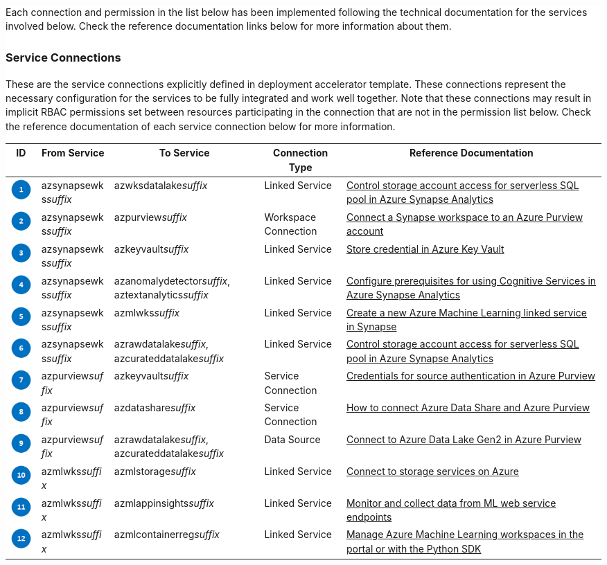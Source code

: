 Each connection and permission in the list below has been implemented following the technical documentation for the services involved below. Check the reference documentation links below for more information about them.

### Service Connections

These are the service connections explicitly defined in deployment accelerator template. These connections represent the necessary configuration for the services to be fully integrated and work well together.
Note that these connections may result in implicit RBAC permissions set between resources participating in the connection that are not in the permission list below. Check the reference documentation of each service connection below for more information.

ID                                  | From Service         | To Service                                         | Connection Type      | Reference Documentation
------------------------------------|----------------------|----------------------------------------------------|----------------------|--------------------------
![Blue01](./docs/images/Blue01.png) | azsynapsewks*suffix* | azwksdatalake*suffix*                              | Linked Service       | [Control storage account access for serverless SQL pool in Azure Synapse Analytics](https://docs.microsoft.com/azure/synapse-analytics/sql/develop-storage-files-storage-access-control)
![Blue02](./docs/images/Blue02.png) | azsynapsewks*suffix* | azpurview*suffix*                                  | Workspace Connection | [Connect a Synapse workspace to an Azure Purview account](https://docs.microsoft.com/azure/synapse-analytics/catalog-and-governance/quickstart-connect-azure-purview)
![Blue03](./docs/images/Blue03.png) | azsynapsewks*suffix* | azkeyvault*suffix*                                 | Linked Service       | [Store credential in Azure Key Vault](https://docs.microsoft.com/azure/data-factory/store-credentials-in-key-vault)
![Blue04](./docs/images/Blue04.png) | azsynapsewks*suffix* | azanomalydetector*suffix*, aztextanalytics*suffix* | Linked Service       | [Configure prerequisites for using Cognitive Services in Azure Synapse Analytics](https://docs.microsoft.com/azure/synapse-analytics/machine-learning/tutorial-configure-cognitive-services-synapse)
![Blue05](./docs/images/Blue05.png) | azsynapsewks*suffix* | azmlwks*suffix*                                    | Linked Service       | [Create a new Azure Machine Learning linked service in Synapse](https://docs.microsoft.com/azure/synapse-analytics/machine-learning/quickstart-integrate-azure-machine-learning)
![Blue06](./docs/images/Blue06.png) | azsynapsewks*suffix* | azrawdatalake*suffix*, azcurateddatalake*suffix*   | Linked Service       | [Control storage account access for serverless SQL pool in Azure Synapse Analytics](https://docs.microsoft.com/azure/synapse-analytics/sql/develop-storage-files-storage-access-control)
![Blue07](./docs/images/Blue07.png) | azpurview*suffix*    | azkeyvault*suffix*                                 | Service Connection   | [Credentials for source authentication in Azure Purview](https://docs.microsoft.com/azure/purview/manage-credentials)
![Blue08](./docs/images/Blue08.png) | azpurview*suffix*    | azdatashare*suffix*                                | Service Connection   | [How to connect Azure Data Share and Azure Purview](https://docs.microsoft.com/azure/purview/how-to-link-azure-data-share)
![Blue09](./docs/images/Blue09.png) | azpurview*suffix*    | azrawdatalake*suffix*, azcurateddatalake*suffix*   | Data Source          | [Connect to Azure Data Lake Gen2 in Azure Purview](https://docs.microsoft.com/azure/purview/register-scan-adls-gen2)
![Blue10](./docs/images/Blue10.png) | azmlwks*suffix*      | azmlstorage*suffix*                                | Linked Service       | [Connect to storage services on Azure](https://docs.microsoft.com/azure/machine-learning/how-to-access-data#prerequisites)
![Blue11](./docs/images/Blue11.png) | azmlwks*suffix*      | azmlappinsights*suffix*                            | Linked Service       | [Monitor and collect data from ML web service endpoints](https://docs.microsoft.com/azure/machine-learning/how-to-enable-app-insights)
![Blue12](./docs/images/Blue12.png) | azmlwks*suffix*      | azmlcontainerreg*suffix*                           | Linked Service       | [Manage Azure Machine Learning workspaces in the portal or with the Python SDK](https://docs.microsoft.com/azure/machine-learning/how-to-manage-workspace)